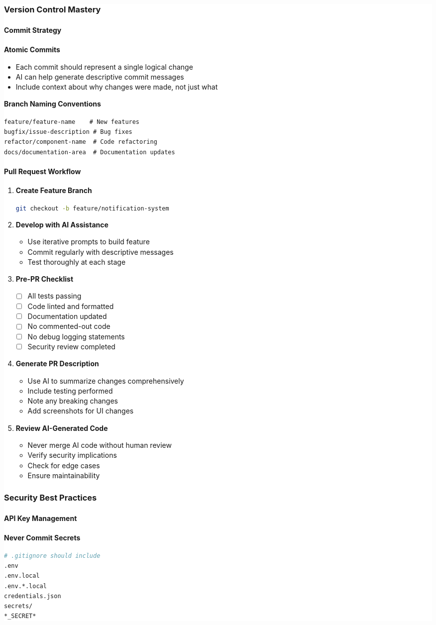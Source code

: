 ### Version Control Mastery

#### Commit Strategy

**Atomic Commits**
- Each commit should represent a single logical change
- AI can help generate descriptive commit messages
- Include context about why changes were made, not just what

**Branch Naming Conventions**
```
feature/feature-name    # New features
bugfix/issue-description # Bug fixes
refactor/component-name  # Code refactoring
docs/documentation-area  # Documentation updates
```

#### Pull Request Workflow

1. **Create Feature Branch**
   ```bash
   git checkout -b feature/notification-system
   ```

2. **Develop with AI Assistance**
   - Use iterative prompts to build feature
   - Commit regularly with descriptive messages
   - Test thoroughly at each stage

3. **Pre-PR Checklist**
   - [ ] All tests passing
   - [ ] Code linted and formatted
   - [ ] Documentation updated
   - [ ] No commented-out code
   - [ ] No debug logging statements
   - [ ] Security review completed

4. **Generate PR Description**
   - Use AI to summarize changes comprehensively
   - Include testing performed
   - Note any breaking changes
   - Add screenshots for UI changes

5. **Review AI-Generated Code**
   - Never merge AI code without human review
   - Verify security implications
   - Check for edge cases
   - Ensure maintainability

### Security Best Practices

#### API Key Management

**Never Commit Secrets**
```bash
# .gitignore should include
.env
.env.local
.env.*.local
credentials.json
secrets/
*_SECRET*
```


[^1]: Perplexity AI Research, "Vibe Coding Resources Guide" - Definition and core principles of vibe coding methodology (2025)
[^2]: Ibid - Iterative development and refinement workflows in vibe coding practice
[^3]: Perplexity AI Research - Vibe coding applications in rapid prototyping and MVP development
[^4]: Perplexity AI Research - Lovable platform analysis: strengths in UI generation, credit consumption considerations
[^5]: Perplexity AI Research - v0 by Vercel: technical breakdowns, code animation features, credit limit considerations
[^6]: Perplexity AI Research - Replit + Ghostwriter: accessibility for beginners, OpenRouter API integration via AI settings panel
[^7]: Perplexity AI Research - Cursor CLI: file-level refactoring capabilities, testing integration, pair programming workflows
[^8]: Perplexity AI Research - Claude Code: codebase understanding, Git automation, natural language interface. Additional source: Anthropic official documentation (2025)
[^9]: Perplexity AI Research - Beginner web app tools: platform selection criteria, learning curve analysis
[^10]: Perplexity AI Research - Spec-Kit development: PRD-driven workflows, GitHub integration, requirement structuring
[^11]: Perplexity AI Research - v0 technical capabilities: database schema visualization, SQL migration generation, component hierarchy display
[^12]: Perplexity AI Research - Advanced CLI programming: control requirements, automation use cases, production system maintenance
[^13]: Community sources referenced in Perplexity research: mketech.org, reddit.com/r/milwaukee, Milwaukee Tech Facebook groups